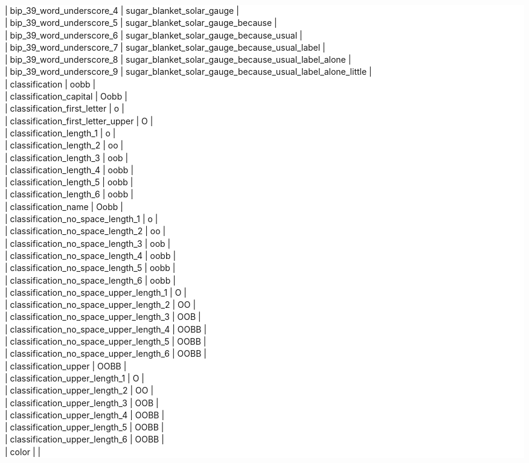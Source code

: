 | bip_39_word_underscore_4 | sugar_blanket_solar_gauge |  
| bip_39_word_underscore_5 | sugar_blanket_solar_gauge_because |  
| bip_39_word_underscore_6 | sugar_blanket_solar_gauge_because_usual |  
| bip_39_word_underscore_7 | sugar_blanket_solar_gauge_because_usual_label |  
| bip_39_word_underscore_8 | sugar_blanket_solar_gauge_because_usual_label_alone |  
| bip_39_word_underscore_9 | sugar_blanket_solar_gauge_because_usual_label_alone_little |  
| classification | oobb |  
| classification_capital | Oobb |  
| classification_first_letter | o |  
| classification_first_letter_upper | O |  
| classification_length_1 | o |  
| classification_length_2 | oo |  
| classification_length_3 | oob |  
| classification_length_4 | oobb |  
| classification_length_5 | oobb |  
| classification_length_6 | oobb |  
| classification_name | Oobb |  
| classification_no_space_length_1 | o |  
| classification_no_space_length_2 | oo |  
| classification_no_space_length_3 | oob |  
| classification_no_space_length_4 | oobb |  
| classification_no_space_length_5 | oobb |  
| classification_no_space_length_6 | oobb |  
| classification_no_space_upper_length_1 | O |  
| classification_no_space_upper_length_2 | OO |  
| classification_no_space_upper_length_3 | OOB |  
| classification_no_space_upper_length_4 | OOBB |  
| classification_no_space_upper_length_5 | OOBB |  
| classification_no_space_upper_length_6 | OOBB |  
| classification_upper | OOBB |  
| classification_upper_length_1 | O |  
| classification_upper_length_2 | OO |  
| classification_upper_length_3 | OOB |  
| classification_upper_length_4 | OOBB |  
| classification_upper_length_5 | OOBB |  
| classification_upper_length_6 | OOBB |  
| color |  |  